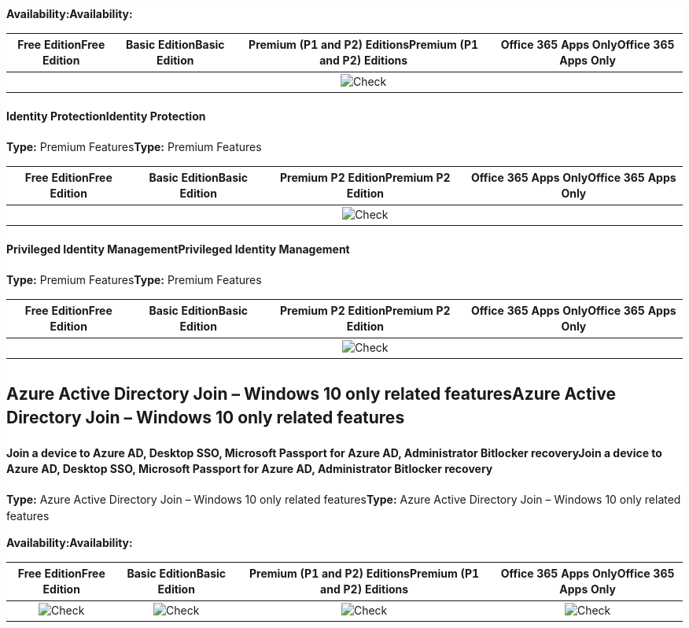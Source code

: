 <span data-ttu-id="c4bcb-367">**Availability:**</span><span class="sxs-lookup"><span data-stu-id="c4bcb-367">**Availability:**</span></span>

| <span data-ttu-id="c4bcb-368">Free Edition</span><span class="sxs-lookup"><span data-stu-id="c4bcb-368">Free Edition</span></span> | <span data-ttu-id="c4bcb-369">Basic Edition</span><span class="sxs-lookup"><span data-stu-id="c4bcb-369">Basic Edition</span></span> | <span data-ttu-id="c4bcb-370">Premium (P1 and P2) Editions</span><span class="sxs-lookup"><span data-stu-id="c4bcb-370">Premium (P1 and P2) Editions</span></span> | <span data-ttu-id="c4bcb-371">Office 365 Apps Only</span><span class="sxs-lookup"><span data-stu-id="c4bcb-371">Office 365 Apps Only</span></span> |
|:---:|:---:|:---:|:---:|
| &nbsp; | &nbsp; | ![Check][12] | &nbsp; |

#### <a name="identity-protection"></a><span data-ttu-id="c4bcb-373">Identity Protection</span><span class="sxs-lookup"><span data-stu-id="c4bcb-373">Identity Protection</span></span>
<span data-ttu-id="c4bcb-374">**Type:** Premium Features</span><span class="sxs-lookup"><span data-stu-id="c4bcb-374">**Type:** Premium Features</span></span>

| <span data-ttu-id="c4bcb-375">Free Edition</span><span class="sxs-lookup"><span data-stu-id="c4bcb-375">Free Edition</span></span> | <span data-ttu-id="c4bcb-376">Basic Edition</span><span class="sxs-lookup"><span data-stu-id="c4bcb-376">Basic Edition</span></span> | <span data-ttu-id="c4bcb-377">Premium P2 Edition</span><span class="sxs-lookup"><span data-stu-id="c4bcb-377">Premium P2 Edition</span></span> | <span data-ttu-id="c4bcb-378">Office 365 Apps Only</span><span class="sxs-lookup"><span data-stu-id="c4bcb-378">Office 365 Apps Only</span></span> |
|:---:|:---:|:---:|:---:|
| &nbsp; | &nbsp; | ![Check][12] | &nbsp; |

#### <a name="privileged-identity-management"></a><span data-ttu-id="c4bcb-380">Privileged Identity Management</span><span class="sxs-lookup"><span data-stu-id="c4bcb-380">Privileged Identity Management</span></span>
<span data-ttu-id="c4bcb-381">**Type:** Premium Features</span><span class="sxs-lookup"><span data-stu-id="c4bcb-381">**Type:** Premium Features</span></span>

| <span data-ttu-id="c4bcb-382">Free Edition</span><span class="sxs-lookup"><span data-stu-id="c4bcb-382">Free Edition</span></span> | <span data-ttu-id="c4bcb-383">Basic Edition</span><span class="sxs-lookup"><span data-stu-id="c4bcb-383">Basic Edition</span></span> | <span data-ttu-id="c4bcb-384">Premium P2 Edition</span><span class="sxs-lookup"><span data-stu-id="c4bcb-384">Premium P2 Edition</span></span> | <span data-ttu-id="c4bcb-385">Office 365 Apps Only</span><span class="sxs-lookup"><span data-stu-id="c4bcb-385">Office 365 Apps Only</span></span> |
|:---:|:---:|:---:|:---:|
| &nbsp; | &nbsp; | ![Check][12] | &nbsp; |

## <a name="azure-active-directory-join--windows-10-only--related-features"></a><span data-ttu-id="c4bcb-387">Azure Active Directory Join – Windows 10 only  related features</span><span class="sxs-lookup"><span data-stu-id="c4bcb-387">Azure Active Directory Join – Windows 10 only  related features</span></span>
#### <a name="join-a-device-to-azure-ad-desktop-sso-microsoft-passport-for-azure-ad-administrator-bitlocker-recovery"></a><span data-ttu-id="c4bcb-388">Join a device to Azure AD, Desktop SSO, Microsoft Passport for Azure AD, Administrator Bitlocker recovery</span><span class="sxs-lookup"><span data-stu-id="c4bcb-388">Join a device to Azure AD, Desktop SSO, Microsoft Passport for Azure AD, Administrator Bitlocker recovery</span></span>
<span data-ttu-id="c4bcb-389">**Type:** Azure Active Directory Join – Windows 10 only  related features</span><span class="sxs-lookup"><span data-stu-id="c4bcb-389">**Type:** Azure Active Directory Join – Windows 10 only  related features</span></span>

<span data-ttu-id="c4bcb-390">**Availability:**</span><span class="sxs-lookup"><span data-stu-id="c4bcb-390">**Availability:**</span></span>

| <span data-ttu-id="c4bcb-391">Free Edition</span><span class="sxs-lookup"><span data-stu-id="c4bcb-391">Free Edition</span></span> | <span data-ttu-id="c4bcb-392">Basic Edition</span><span class="sxs-lookup"><span data-stu-id="c4bcb-392">Basic Edition</span></span> | <span data-ttu-id="c4bcb-393">Premium (P1 and P2) Editions</span><span class="sxs-lookup"><span data-stu-id="c4bcb-393">Premium (P1 and P2) Editions</span></span> | <span data-ttu-id="c4bcb-394">Office 365 Apps Only</span><span class="sxs-lookup"><span data-stu-id="c4bcb-394">Office 365 Apps Only</span></span> |
|:---:|:---:|:---:|:---:|
| ![Check][12] |![Check][12] |![Check][12] |![Check][12] |


[12]: https://docstestmedia1.blob.core.windows.net/azure-media/articles/active-directory/media/active-directory-editions/ic195031.png